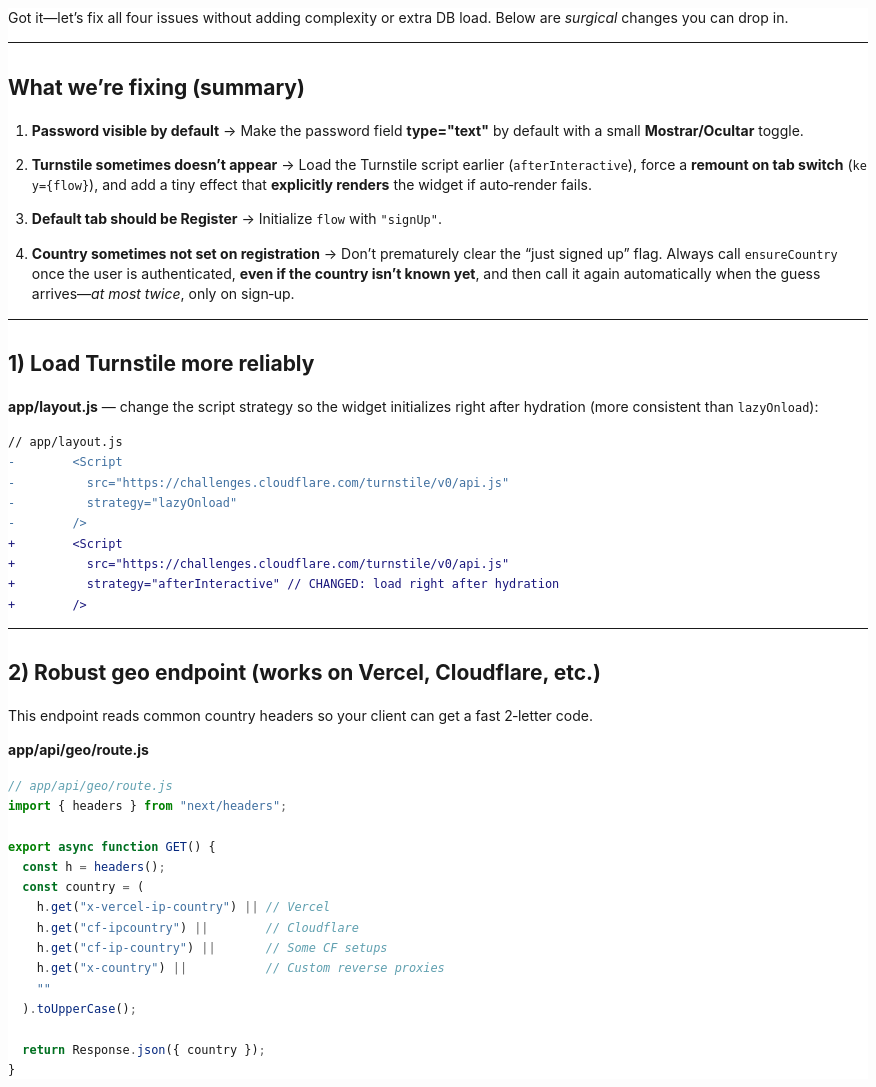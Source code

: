 Got it—let’s fix all four issues without adding complexity or extra DB load. Below are *surgical* changes you can drop in.

---

## What we’re fixing (summary)

1. **Password visible by default**
   → Make the password field **type="text"** by default with a small **Mostrar/Ocultar** toggle.

2. **Turnstile sometimes doesn’t appear**
   → Load the Turnstile script earlier (`afterInteractive`), force a **remount on tab switch** (`key={flow}`), and add a tiny effect that **explicitly renders** the widget if auto‑render fails.

3. **Default tab should be Register**
   → Initialize `flow` with `"signUp"`.

4. **Country sometimes not set on registration**
   → Don’t prematurely clear the “just signed up” flag. Always call `ensureCountry` once the user is authenticated, **even if the country isn’t known yet**, and then call it again automatically when the guess arrives—*at most twice*, only on sign‑up.

---

## 1) Load Turnstile more reliably

**app/layout.js** — change the script strategy so the widget initializes right after hydration (more consistent than `lazyOnload`):

```diff
// app/layout.js
-        <Script
-          src="https://challenges.cloudflare.com/turnstile/v0/api.js"
-          strategy="lazyOnload"
-        />
+        <Script
+          src="https://challenges.cloudflare.com/turnstile/v0/api.js"
+          strategy="afterInteractive" // CHANGED: load right after hydration
+        />
```

---

## 2) Robust geo endpoint (works on Vercel, Cloudflare, etc.)

This endpoint reads common country headers so your client can get a fast 2‑letter code.

**app/api/geo/route.js**

```js
// app/api/geo/route.js
import { headers } from "next/headers";

export async function GET() {
  const h = headers();
  const country = (
    h.get("x-vercel-ip-country") || // Vercel
    h.get("cf-ipcountry") ||        // Cloudflare
    h.get("cf-ip-country") ||       // Some CF setups
    h.get("x-country") ||           // Custom reverse proxies
    ""
  ).toUpperCase();

  return Response.json({ country });
}
```
